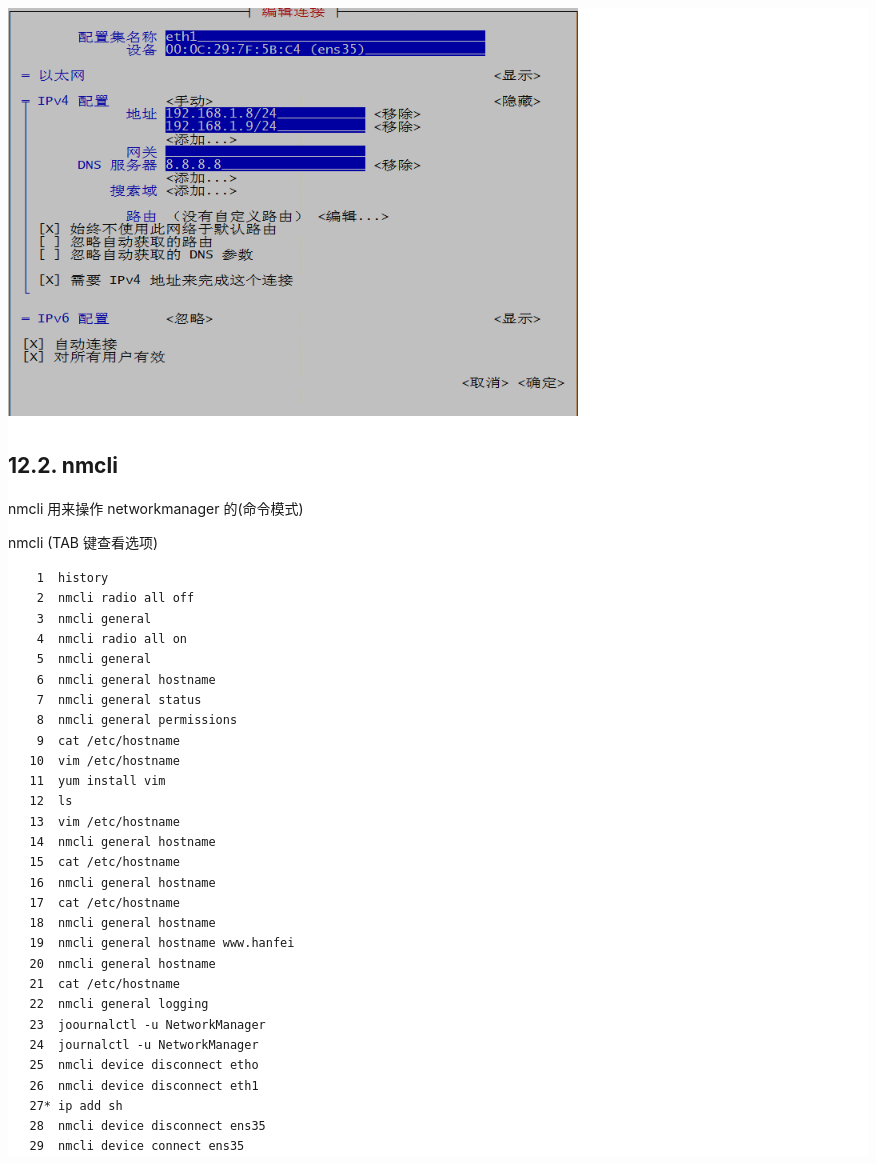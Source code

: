 <img src="./imgs/120.png" style="zoom:80%;" />

## 12.2. nmcli

nmcli 用来操作 networkmanager 的(命令模式)

nmcli (TAB 键查看选项)

```
    1  history
    2  nmcli radio all off
    3  nmcli general 
    4  nmcli radio all on
    5  nmcli general 
    6  nmcli general hostname 
    7  nmcli general status 
    8  nmcli general permissions 
    9  cat /etc/hostname 
   10  vim /etc/hostname 
   11  yum install vim
   12  ls
   13  vim /etc/hostname 
   14  nmcli general hostname 
   15  cat /etc/hostname 
   16  nmcli general hostname 
   17  cat /etc/hostname 
   18  nmcli general hostname 
   19  nmcli general hostname www.hanfei
   20  nmcli general hostname 
   21  cat /etc/hostname 
   22  nmcli general logging 
   23  joournalctl -u NetworkManager
   24  journalctl -u NetworkManager
   25  nmcli device disconnect etho
   26  nmcli device disconnect eth1
   27* ip add sh
   28  nmcli device disconnect ens35
   29  nmcli device connect ens35
```
